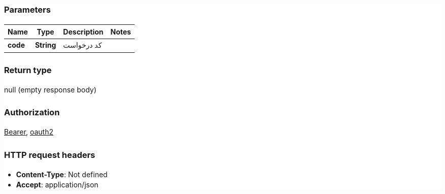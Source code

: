 ### Parameters

Name | Type | Description  | Notes
------------- | ------------- | ------------- | -------------
 **code** | **String**| کد درخواست | 

### Return type

null (empty response body)

### Authorization

[Bearer](../README.md#Bearer), [oauth2](../README.md#oauth2)

### HTTP request headers

 - **Content-Type**: Not defined
 - **Accept**: application/json

